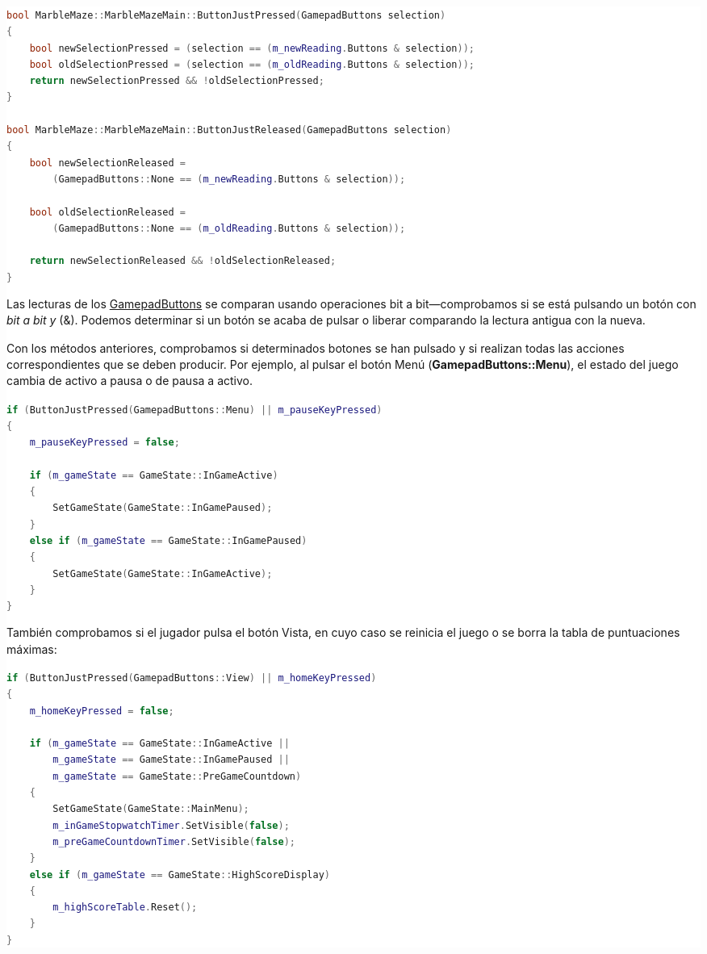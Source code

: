 ```cpp
bool MarbleMaze::MarbleMazeMain::ButtonJustPressed(GamepadButtons selection)
{
    bool newSelectionPressed = (selection == (m_newReading.Buttons & selection));
    bool oldSelectionPressed = (selection == (m_oldReading.Buttons & selection));
    return newSelectionPressed && !oldSelectionPressed;
}

bool MarbleMaze::MarbleMazeMain::ButtonJustReleased(GamepadButtons selection)
{
    bool newSelectionReleased = 
        (GamepadButtons::None == (m_newReading.Buttons & selection));

    bool oldSelectionReleased = 
        (GamepadButtons::None == (m_oldReading.Buttons & selection));

    return newSelectionReleased && !oldSelectionReleased;
}
```

Las lecturas de los [GamepadButtons](https://docs.microsoft.com/uwp/api/windows.gaming.input.gamepadbuttons) se comparan usando operaciones bit a bit&mdash;comprobamos si se está pulsando un botón con *bit a bit y* (&). Podemos determinar si un botón se acaba de pulsar o liberar comparando la lectura antigua con la nueva.

Con los métodos anteriores, comprobamos si determinados botones se han pulsado y si realizan todas las acciones correspondientes que se deben producir. Por ejemplo, al pulsar el botón Menú (**GamepadButtons::Menu**), el estado del juego cambia de activo a pausa o de pausa a activo.

```cpp
if (ButtonJustPressed(GamepadButtons::Menu) || m_pauseKeyPressed)
{
    m_pauseKeyPressed = false;

    if (m_gameState == GameState::InGameActive)
    {
        SetGameState(GameState::InGamePaused);
    }  
    else if (m_gameState == GameState::InGamePaused)
    {
        SetGameState(GameState::InGameActive);
    }
}
```

También comprobamos si el jugador pulsa el botón Vista, en cuyo caso se reinicia el juego o se borra la tabla de puntuaciones máximas:

```cpp
if (ButtonJustPressed(GamepadButtons::View) || m_homeKeyPressed)
{
    m_homeKeyPressed = false;

    if (m_gameState == GameState::InGameActive ||
        m_gameState == GameState::InGamePaused ||
        m_gameState == GameState::PreGameCountdown)
    {
        SetGameState(GameState::MainMenu);
        m_inGameStopwatchTimer.SetVisible(false);
        m_preGameCountdownTimer.SetVisible(false);
    }
    else if (m_gameState == GameState::HighScoreDisplay)
    {
        m_highScoreTable.Reset();
    }
}
```